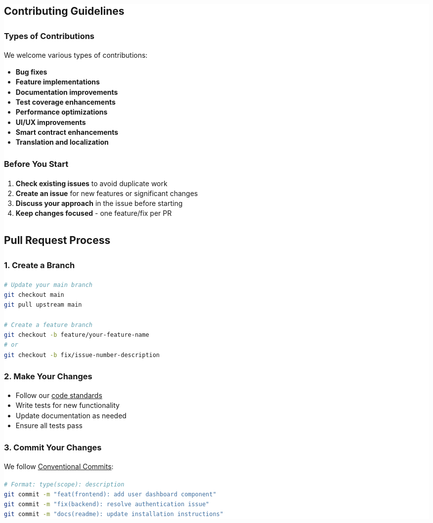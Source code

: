## Contributing Guidelines

### Types of Contributions

We welcome various types of contributions:

- **Bug fixes**
- **Feature implementations**
- **Documentation improvements**
- **Test coverage enhancements**
- **Performance optimizations**
- **UI/UX improvements**
- **Smart contract enhancements**
- **Translation and localization**

### Before You Start

1. **Check existing issues** to avoid duplicate work
2. **Create an issue** for new features or significant changes
3. **Discuss your approach** in the issue before starting
4. **Keep changes focused** - one feature/fix per PR

## Pull Request Process

### 1. Create a Branch

```bash
# Update your main branch
git checkout main
git pull upstream main

# Create a feature branch
git checkout -b feature/your-feature-name
# or
git checkout -b fix/issue-number-description
```

### 2. Make Your Changes

- Follow our [code standards](#code-standards)
- Write tests for new functionality
- Update documentation as needed
- Ensure all tests pass

### 3. Commit Your Changes

We follow [Conventional Commits](https://www.conventionalcommits.org/):

```bash
# Format: type(scope): description
git commit -m "feat(frontend): add user dashboard component"
git commit -m "fix(backend): resolve authentication issue"
git commit -m "docs(readme): update installation instructions"
```
